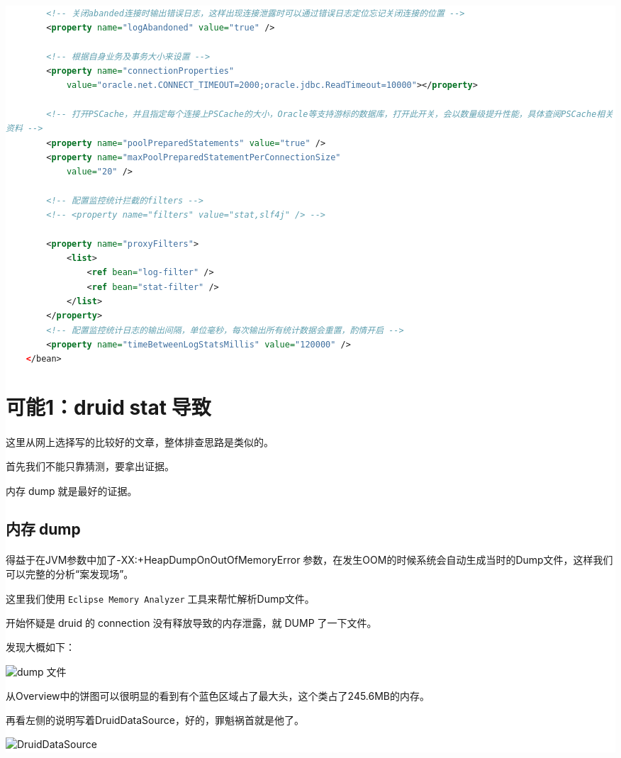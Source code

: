 ```xml
        <!-- 关闭abanded连接时输出错误日志，这样出现连接泄露时可以通过错误日志定位忘记关闭连接的位置 -->
        <property name="logAbandoned" value="true" />

        <!-- 根据自身业务及事务大小来设置 -->
        <property name="connectionProperties"
            value="oracle.net.CONNECT_TIMEOUT=2000;oracle.jdbc.ReadTimeout=10000"></property>

        <!-- 打开PSCache，并且指定每个连接上PSCache的大小，Oracle等支持游标的数据库，打开此开关，会以数量级提升性能，具体查阅PSCache相关资料 -->
        <property name="poolPreparedStatements" value="true" />
        <property name="maxPoolPreparedStatementPerConnectionSize"
            value="20" />   

        <!-- 配置监控统计拦截的filters -->
        <!-- <property name="filters" value="stat,slf4j" /> -->

        <property name="proxyFilters">
            <list>
                <ref bean="log-filter" />
                <ref bean="stat-filter" />
            </list>
        </property>
        <!-- 配置监控统计日志的输出间隔，单位毫秒，每次输出所有统计数据会重置，酌情开启 -->
        <property name="timeBetweenLogStatsMillis" value="120000" />
    </bean>
```


# 可能1：druid stat 导致

这里从网上选择写的比较好的文章，整体排查思路是类似的。

首先我们不能只靠猜测，要拿出证据。

内存 dump 就是最好的证据。

## 内存 dump

得益于在JVM参数中加了-XX:+HeapDumpOnOutOfMemoryError 参数，在发生OOM的时候系统会自动生成当时的Dump文件，这样我们可以完整的分析“案发现场”。

这里我们使用 `Eclipse Memory Analyzer` 工具来帮忙解析Dump文件。

开始怀疑是 druid 的 connection 没有释放导致的内存泄露，就 DUMP 了一下文件。

发现大概如下：

![dump 文件](https://segmentfault.com/img/remote/1460000021636837)

从Overview中的饼图可以很明显的看到有个蓝色区域占了最大头，这个类占了245.6MB的内存。

再看左侧的说明写着DruidDataSource，好的，罪魁祸首就是他了。

![DruidDataSource](https://segmentfault.com/img/remote/1460000021636839)
